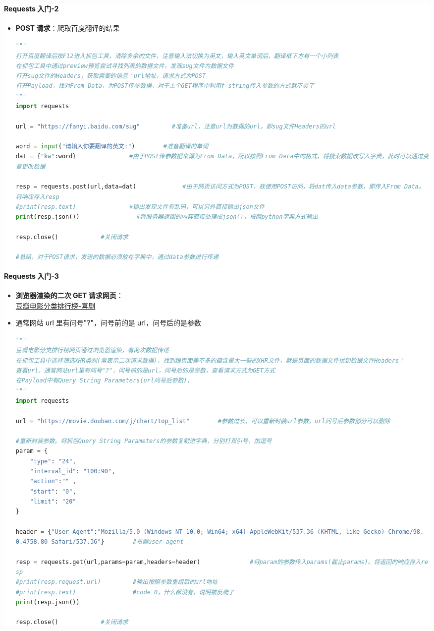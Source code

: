 #### **Requests 入门-2**

- **POST 请求**：爬取百度翻译的结果

  ```python
  """
  打开百度翻译后按F12进入抓包工具，清除多余的文件，注意输入法切换为英文，输入英文单词后，翻译框下方有一个小列表
  在抓包工具中通过preview预览尝试寻找列表的数据文件，发现sug文件为数据文件
  打开sug文件的Headers，获取需要的信息：url地址，请求方式为POST
  打开Payload，找对From Data，为POST传参数据，对于上个GET程序中利用f-string传入参数的方式就不灵了
  """
  import requests

  url = "https://fanyi.baidu.com/sug"         #准备url，注意url为数据的url，即sug文件Headers的url

  word = input("请输入你要翻译的英文:")        #准备翻译的单词
  dat = {"kw":word}               #由于POST传参数据来源为From Data，所以按照From Data中的格式，将搜索数据改写入字典，此时可以通过变量更改数据

  resp = requests.post(url,data=dat)             #由于网页访问方式为POST，故使用POST访问，将dat传入data参数，即传入From Data。将响应存入resp
  #print(resp.text)               #输出发现文件有乱码，可以另外直接输出json文件
  print(resp.json())                #将服务器返回的内容直接处理成json()，按照python字典方式输出

  resp.close()            #关闭请求

  #总结，对于POST请求，发送的数据必须放在字典中，通过data参数进行传递
  ```

#### **Requests 入门-3**

- **浏览器渲染的二次 GET 请求网页**：  
  [豆瓣电影分类排行榜-喜剧](https://movie.douban.com/typerank?type_name=剧情&type=11&interval_id=100:90&action=)

- 通常网站 url 里有问号"?"，问号前的是 url，问号后的是参数

  ```python
  """
  豆瓣电影分类排行榜网页通过浏览器渲染，有两次数据传递
  在抓包工具中选择筛选XHR类别(常表示二次请求数据)，找到跟页面差不多的蕴含量大一些的XHR文件，就是页面的数据文件找到数据文件Headers：
  查看url，通常网站url里有问号"?"，问号前的是url，问号后的是参数，查看请求方式为GET方式
  在Payload中有Query String Parameters(url问号后参数)，
  """
  import requests

  url = "https://movie.douban.com/j/chart/top_list"        #参数过长，可以重新封装url参数，url问号后参数部分可以删除

  #重新封装参数。将抓包Query String Parameters的参数复制进字典，分别打双引号，加逗号
  param = {
      "type": "24",
      "interval_id": "100:90",
      "action":"" ,
      "start": "0",
      "limit": "20"
  }

  header = {"User-Agent":"Mozilla/5.0 (Windows NT 10.0; Win64; x64) AppleWebKit/537.36 (KHTML, like Gecko) Chrome/98.0.4758.80 Safari/537.36"}        #布置user-agent

  resp = requests.get(url,params=param,headers=header)              #将param的参数传入params(截止params)。将返回的响应存入resp
  #print(resp.request.url)         #输出按照参数重组后的url地址
  #print(resp.text)                #code 0，什么都没有，说明被反爬了
  print(resp.json())

  resp.close()            #关闭请求

  ```